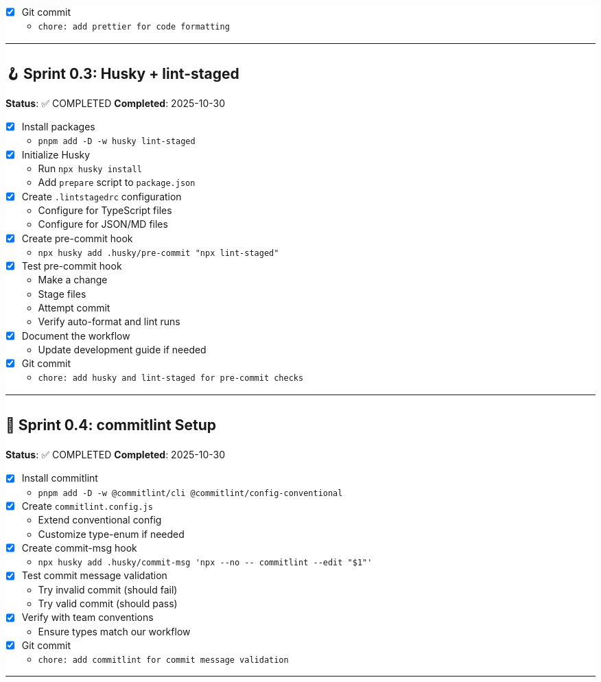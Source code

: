 - [x] Git commit
  - `chore: add prettier for code formatting`

---

## 🪝 Sprint 0.3: Husky + lint-staged

**Status**: ✅ COMPLETED
**Completed**: 2025-10-30

- [x] Install packages
  - `pnpm add -D -w husky lint-staged`
- [x] Initialize Husky
  - Run `npx husky install`
  - Add `prepare` script to `package.json`
- [x] Create `.lintstagedrc` configuration
  - Configure for TypeScript files
  - Configure for JSON/MD files
- [x] Create pre-commit hook
  - `npx husky add .husky/pre-commit "npx lint-staged"`
- [x] Test pre-commit hook
  - Make a change
  - Stage files
  - Attempt commit
  - Verify auto-format and lint runs
- [x] Document the workflow
  - Update development guide if needed
- [x] Git commit
  - `chore: add husky and lint-staged for pre-commit checks`

---

## 📝 Sprint 0.4: commitlint Setup

**Status**: ✅ COMPLETED
**Completed**: 2025-10-30

- [x] Install commitlint
  - `pnpm add -D -w @commitlint/cli @commitlint/config-conventional`
- [x] Create `commitlint.config.js`
  - Extend conventional config
  - Customize type-enum if needed
- [x] Create commit-msg hook
  - `npx husky add .husky/commit-msg 'npx --no -- commitlint --edit "$1"'`
- [x] Test commit message validation
  - Try invalid commit (should fail)
  - Try valid commit (should pass)
- [x] Verify with team conventions
  - Ensure types match our workflow
- [x] Git commit
  - `chore: add commitlint for commit message validation`

---
